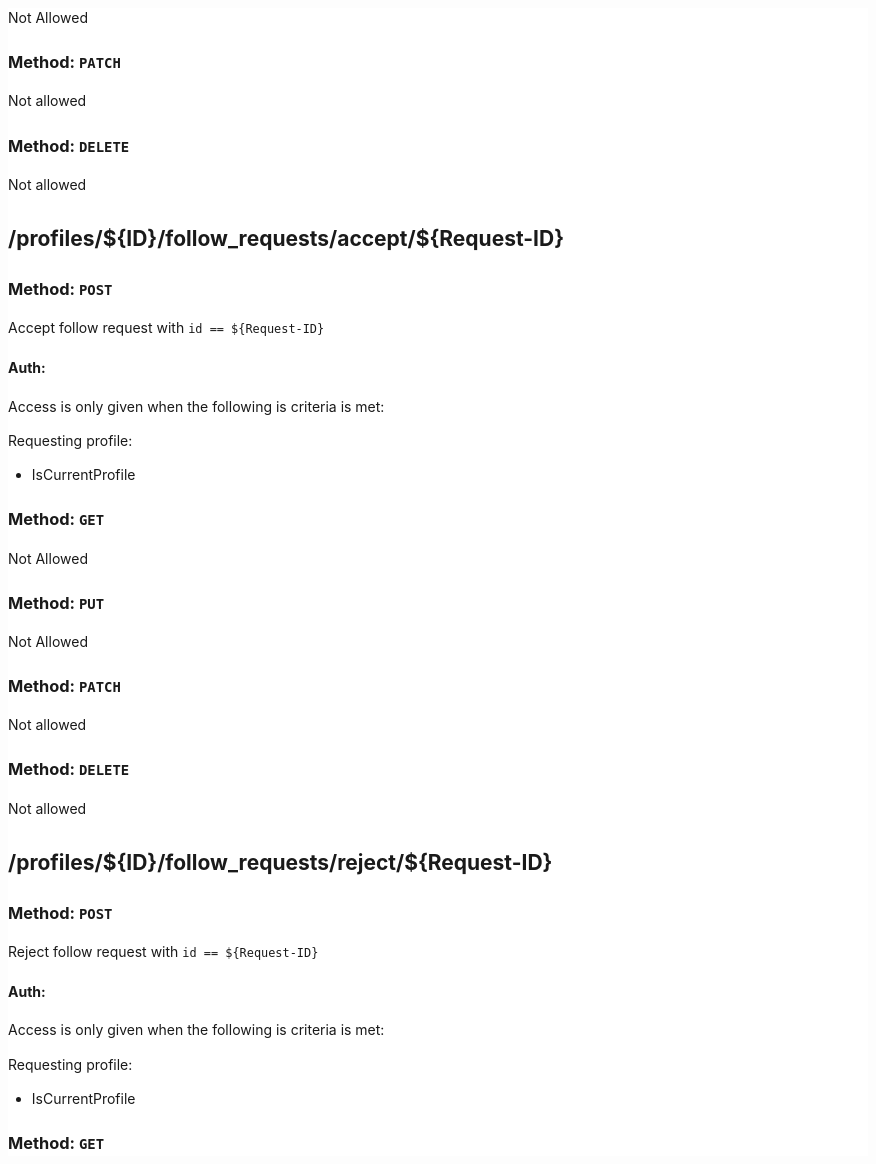 Not Allowed

### Method: `PATCH`

Not allowed

### Method: `DELETE`

Not allowed

## /profiles/\${ID}/follow_requests/accept/\${Request-ID}

### Method: `POST`

Accept follow request with `id == ${Request-ID}`

#### Auth:

Access is only given when the following is criteria is met:

Requesting profile:

- IsCurrentProfile

### Method: `GET`

Not Allowed

### Method: `PUT`

Not Allowed

### Method: `PATCH`

Not allowed

### Method: `DELETE`

Not allowed

## /profiles/\${ID}/follow_requests/reject/\${Request-ID}

### Method: `POST`

Reject follow request with `id == ${Request-ID}`

#### Auth:

Access is only given when the following is criteria is met:

Requesting profile:

- IsCurrentProfile

### Method: `GET`
